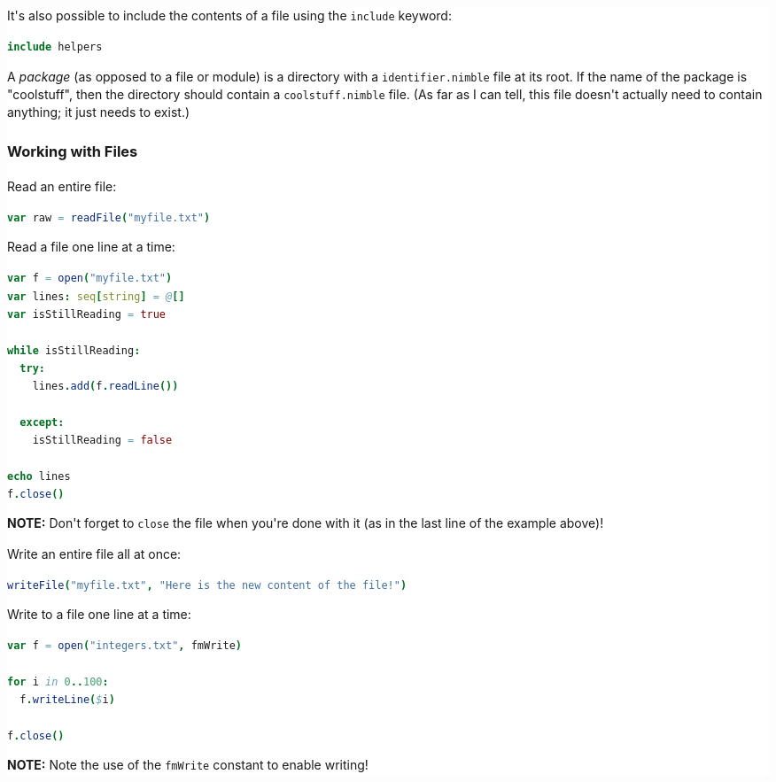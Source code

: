 It's also possible to include the contents of a file using the `include` keyword:

```nim
include helpers
```

A _package_ (as opposed to a file or module) is a directory with a `identifier.nimble` file at its root. If the name of the package is "coolstuff", then the directory should contain a `coolstuff.nimble` file. (As far as I can tell, this file doesn't actually need to contain anything; it just needs to exist.)

### Working with Files

Read an entire file:

```nim
var raw = readFile("myfile.txt")
```

Read a file one line at a time:

```nim
var f = open("myfile.txt")
var lines: seq[string] = @[]
var isStillReading = true

while isStillReading:
  try:
    lines.add(f.readLine())

  except:
    isStillReading = false

echo lines
f.close()
```

**NOTE:** Don't forget to `close` the file when you're done with it (as in the last line of the example above)!

Write an entire file all at once:

```nim
writeFile("myfile.txt", "Here is the new content of the file!")
```

Write to a file one line at a time:

```nim
var f = open("integers.txt", fmWrite)

for i in 0..100:
  f.writeLine($i)

f.close()
```

**NOTE:** Note the use of the `fmWrite` constant to enable writing!
